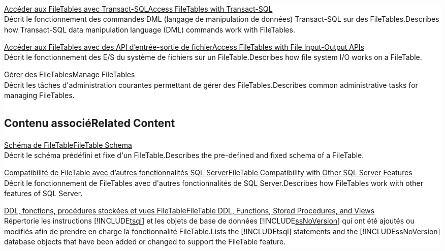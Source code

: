  [<span data-ttu-id="e5d52-172">Accéder aux FileTables avec Transact-SQL</span><span class="sxs-lookup"><span data-stu-id="e5d52-172">Access FileTables with Transact-SQL</span></span>](access-filetables-with-transact-sql.md)  
 <span data-ttu-id="e5d52-173">Décrit le fonctionnement des commandes DML (langage de manipulation de données) Transact-SQL sur des FileTables.</span><span class="sxs-lookup"><span data-stu-id="e5d52-173">Describes how Transact-SQL data manipulation language (DML) commands work with FileTables.</span></span>  
  
 [<span data-ttu-id="e5d52-174">Accéder aux FileTables avec des API d’entrée-sortie de fichier</span><span class="sxs-lookup"><span data-stu-id="e5d52-174">Access FileTables with File Input-Output APIs</span></span>](access-filetables-with-file-input-output-apis.md)  
 <span data-ttu-id="e5d52-175">Décrit le fonctionnement des E/S du système de fichiers sur un FileTable.</span><span class="sxs-lookup"><span data-stu-id="e5d52-175">Describes how file system I/O works on a FileTable.</span></span>  
  
 [<span data-ttu-id="e5d52-176">Gérer des FileTables</span><span class="sxs-lookup"><span data-stu-id="e5d52-176">Manage FileTables</span></span>](manage-filetables.md)  
 <span data-ttu-id="e5d52-177">Décrit les tâches d'administration courantes permettant de gérer des FileTables.</span><span class="sxs-lookup"><span data-stu-id="e5d52-177">Describes common administrative tasks for managing FileTables.</span></span>  
  
  
##  <a name="related-content"></a><a name="relcontent"></a> <span data-ttu-id="e5d52-178">Contenu associé</span><span class="sxs-lookup"><span data-stu-id="e5d52-178">Related Content</span></span>  
 [<span data-ttu-id="e5d52-179">Schéma de FileTable</span><span class="sxs-lookup"><span data-stu-id="e5d52-179">FileTable Schema</span></span>](filetable-schema.md)  
 <span data-ttu-id="e5d52-180">Décrit le schéma prédéfini et fixe d'un FileTable.</span><span class="sxs-lookup"><span data-stu-id="e5d52-180">Describes the pre-defined and fixed schema of a FileTable.</span></span>  
  
 [<span data-ttu-id="e5d52-181">Compatibilité de FileTable avec d’autres fonctionnalités SQL Server</span><span class="sxs-lookup"><span data-stu-id="e5d52-181">FileTable Compatibility with Other SQL Server Features</span></span>](filetable-compatibility-with-other-sql-server-features.md)  
 <span data-ttu-id="e5d52-182">Décrit le fonctionnement de FileTables avec d'autres fonctionnalités de SQL Server.</span><span class="sxs-lookup"><span data-stu-id="e5d52-182">Describes how FileTables work with other features of SQL Server.</span></span>  
  
 [<span data-ttu-id="e5d52-183">DDL, fonctions, procédures stockées et vues FileTable</span><span class="sxs-lookup"><span data-stu-id="e5d52-183">FileTable DDL, Functions, Stored Procedures, and Views</span></span>](../views/views.md)  
 <span data-ttu-id="e5d52-184">Répertorie les instructions [!INCLUDE[tsql](../../includes/tsql-md.md)] et les objets de base de données [!INCLUDE[ssNoVersion](../../includes/ssnoversion-md.md)] qui ont été ajoutés ou modifiés afin de prendre en charge la fonctionnalité FileTable.</span><span class="sxs-lookup"><span data-stu-id="e5d52-184">Lists the [!INCLUDE[tsql](../../includes/tsql-md.md)] statements and the [!INCLUDE[ssNoVersion](../../includes/ssnoversion-md.md)] database objects that have been added or changed to support the FileTable feature.</span></span>  
  
 
  
